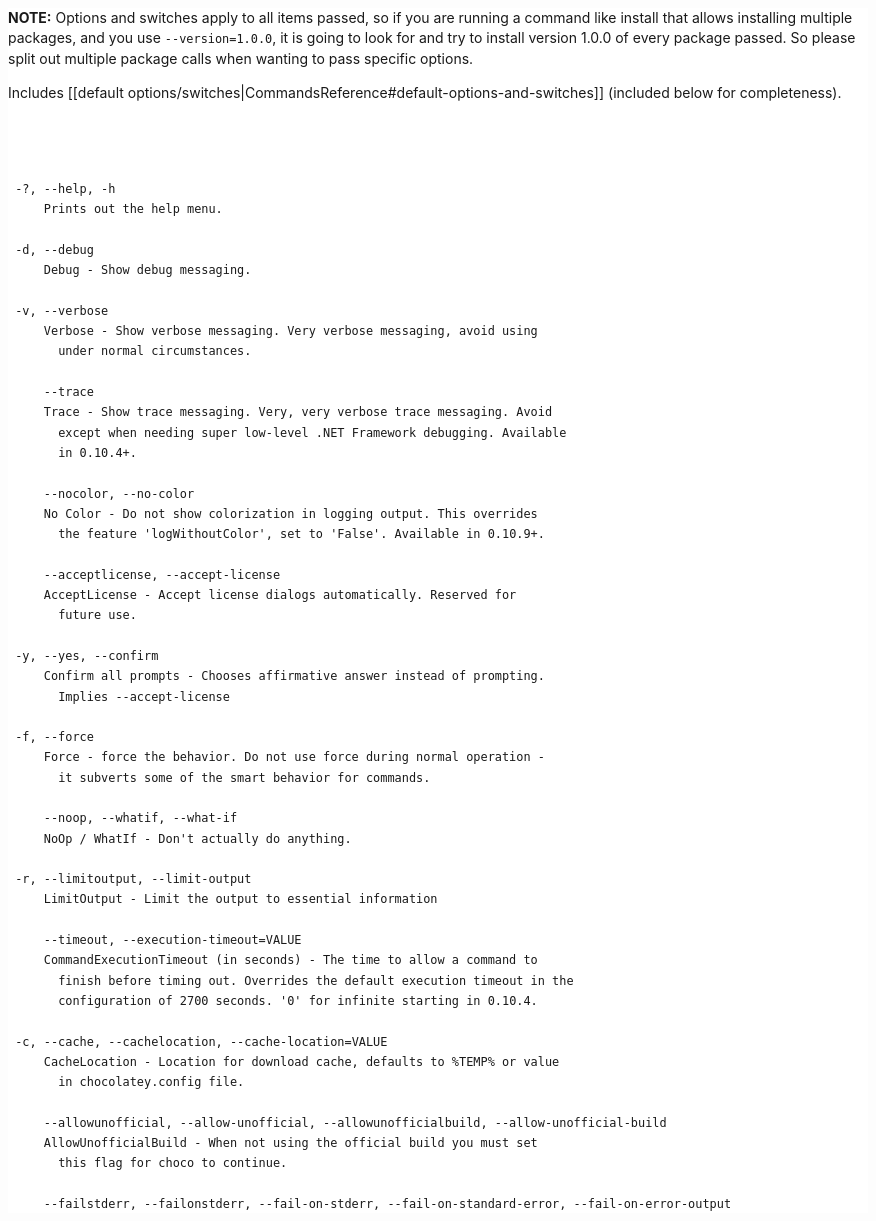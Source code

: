 **NOTE:** Options and switches apply to all items passed, so if you are
 running a command like install that allows installing multiple
 packages, and you use `--version=1.0.0`, it is going to look for and
 try to install version 1.0.0 of every package passed. So please split
 out multiple package calls when wanting to pass specific options.

Includes [[default options/switches|CommandsReference#default-options-and-switches]] (included below for completeness).

~~~



 -?, --help, -h
     Prints out the help menu.

 -d, --debug
     Debug - Show debug messaging.

 -v, --verbose
     Verbose - Show verbose messaging. Very verbose messaging, avoid using
       under normal circumstances.

     --trace
     Trace - Show trace messaging. Very, very verbose trace messaging. Avoid
       except when needing super low-level .NET Framework debugging. Available
       in 0.10.4+.

     --nocolor, --no-color
     No Color - Do not show colorization in logging output. This overrides
       the feature 'logWithoutColor', set to 'False'. Available in 0.10.9+.

     --acceptlicense, --accept-license
     AcceptLicense - Accept license dialogs automatically. Reserved for
       future use.

 -y, --yes, --confirm
     Confirm all prompts - Chooses affirmative answer instead of prompting.
       Implies --accept-license

 -f, --force
     Force - force the behavior. Do not use force during normal operation -
       it subverts some of the smart behavior for commands.

     --noop, --whatif, --what-if
     NoOp / WhatIf - Don't actually do anything.

 -r, --limitoutput, --limit-output
     LimitOutput - Limit the output to essential information

     --timeout, --execution-timeout=VALUE
     CommandExecutionTimeout (in seconds) - The time to allow a command to
       finish before timing out. Overrides the default execution timeout in the
       configuration of 2700 seconds. '0' for infinite starting in 0.10.4.

 -c, --cache, --cachelocation, --cache-location=VALUE
     CacheLocation - Location for download cache, defaults to %TEMP% or value
       in chocolatey.config file.

     --allowunofficial, --allow-unofficial, --allowunofficialbuild, --allow-unofficial-build
     AllowUnofficialBuild - When not using the official build you must set
       this flag for choco to continue.

     --failstderr, --failonstderr, --fail-on-stderr, --fail-on-standard-error, --fail-on-error-output
~~~